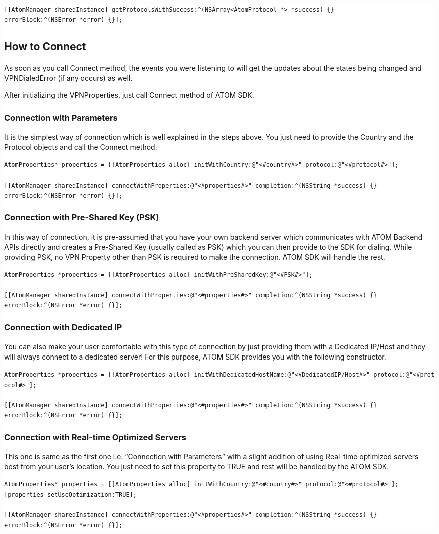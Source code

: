 ```
[[AtomManager sharedInstance] getProtocolsWithSuccess:^(NSArray<AtomProtocol *> *success) {}
errorBlock:^(NSError *error) {}];
```
## How to Connect

As soon as you call Connect method, the events you were listening to will get the updates about the states being changed and VPNDialedError  (if any occurs) as well.

After initializing the VPNProperties, just call Connect method of ATOM SDK.
### Connection with Parameters
It is the simplest way of connection which is well explained in the steps above. You just need to provide the Country and the Protocol objects and call the Connect method.
```
AtomProperties* properties = [[AtomProperties alloc] initWithCountry:@"<#country#>" protocol:@"<#protocol#>"];

[[AtomManager sharedInstance] connectWithProperties:@"<#properties#>" completion:^(NSString *success) {}
errorBlock:^(NSError *error) {}];
```
### Connection with Pre-Shared Key (PSK)
In this way of connection, it is pre-assumed that you have your own backend server which communicates with ATOM Backend APIs directly and creates a Pre-Shared Key (usually called as PSK) which you can then provide to the SDK for dialing. While providing PSK, no VPN Property other than PSK is required to make the connection. ATOM SDK will handle the rest.
```
AtomProperties *properties = [[AtomProperties alloc] initWithPreSharedKey:@"<#PSK#>"];

[[AtomManager sharedInstance] connectWithProperties:@"<#properties#>" completion:^(NSString *success) {}
errorBlock:^(NSError *error) {}];
```
### Connection with Dedicated IP
You can also make your user comfortable with this type of connection by just providing them with a Dedicated IP/Host and they will always connect to a dedicated server! For this purpose, ATOM SDK provides you with the following constructor.
```
AtomProperties *properties = [[AtomProperties alloc] initWithDedicatedHostName:@"<#DedicatedIP/Host#>" protocol:@"<#protocol#>"];

[[AtomManager sharedInstance] connectWithProperties:@"<#properties#>" completion:^(NSString *success) {}
errorBlock:^(NSError *error) {}];
```
### Connection with Real-time Optimized Servers
This one is same as the first one i.e. “Connection with Parameters” with a slight addition of using Real-time optimized servers best from your user’s location. You just need to set this property to TRUE and rest will be handled by the ATOM SDK.
```
AtomProperties* properties = [[AtomProperties alloc] initWithCountry:@"<#country#>" protocol:@"<#protocol#>"];
[properties setUseOptimization:TRUE];

[[AtomManager sharedInstance] connectWithProperties:@"<#properties#>" completion:^(NSString *success) {}
errorBlock:^(NSError *error) {}];

```